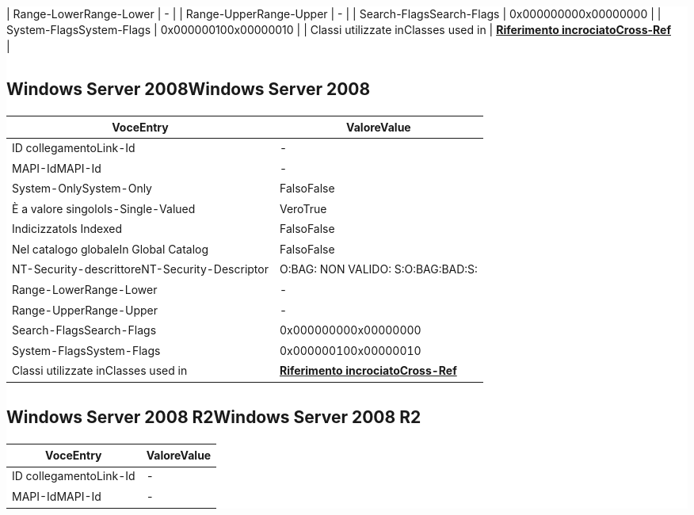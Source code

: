 | <span data-ttu-id="adc27-191">Range-Lower</span><span class="sxs-lookup"><span data-stu-id="adc27-191">Range-Lower</span></span>            | \-                                         |
| <span data-ttu-id="adc27-192">Range-Upper</span><span class="sxs-lookup"><span data-stu-id="adc27-192">Range-Upper</span></span>            | \-                                         |
| <span data-ttu-id="adc27-193">Search-Flags</span><span class="sxs-lookup"><span data-stu-id="adc27-193">Search-Flags</span></span>           | <span data-ttu-id="adc27-194">0x00000000</span><span class="sxs-lookup"><span data-stu-id="adc27-194">0x00000000</span></span>                                 |
| <span data-ttu-id="adc27-195">System-Flags</span><span class="sxs-lookup"><span data-stu-id="adc27-195">System-Flags</span></span>           | <span data-ttu-id="adc27-196">0x00000010</span><span class="sxs-lookup"><span data-stu-id="adc27-196">0x00000010</span></span>                                 |
| <span data-ttu-id="adc27-197">Classi utilizzate in</span><span class="sxs-lookup"><span data-stu-id="adc27-197">Classes used in</span></span>        | [<span data-ttu-id="adc27-198">**Riferimento incrociato**</span><span class="sxs-lookup"><span data-stu-id="adc27-198">**Cross-Ref**</span></span>](c-crossref.md)<br/> |



## <a name="windows-server-2008"></a><span data-ttu-id="adc27-199">Windows Server 2008</span><span class="sxs-lookup"><span data-stu-id="adc27-199">Windows Server 2008</span></span>



| <span data-ttu-id="adc27-200">Voce</span><span class="sxs-lookup"><span data-stu-id="adc27-200">Entry</span></span> | <span data-ttu-id="adc27-201">Valore</span><span class="sxs-lookup"><span data-stu-id="adc27-201">Value</span></span> |
|------------------------|--------------------------------------------|
| <span data-ttu-id="adc27-202">ID collegamento</span><span class="sxs-lookup"><span data-stu-id="adc27-202">Link-Id</span></span>                | \-                                         |
| <span data-ttu-id="adc27-203">MAPI-Id</span><span class="sxs-lookup"><span data-stu-id="adc27-203">MAPI-Id</span></span>                | \-                                         |
| <span data-ttu-id="adc27-204">System-Only</span><span class="sxs-lookup"><span data-stu-id="adc27-204">System-Only</span></span>            | <span data-ttu-id="adc27-205">Falso</span><span class="sxs-lookup"><span data-stu-id="adc27-205">False</span></span>                                      |
| <span data-ttu-id="adc27-206">È a valore singolo</span><span class="sxs-lookup"><span data-stu-id="adc27-206">Is-Single-Valued</span></span>       | <span data-ttu-id="adc27-207">Vero</span><span class="sxs-lookup"><span data-stu-id="adc27-207">True</span></span>                                       |
| <span data-ttu-id="adc27-208">Indicizzato</span><span class="sxs-lookup"><span data-stu-id="adc27-208">Is Indexed</span></span>             | <span data-ttu-id="adc27-209">Falso</span><span class="sxs-lookup"><span data-stu-id="adc27-209">False</span></span>                                      |
| <span data-ttu-id="adc27-210">Nel catalogo globale</span><span class="sxs-lookup"><span data-stu-id="adc27-210">In Global Catalog</span></span>      | <span data-ttu-id="adc27-211">Falso</span><span class="sxs-lookup"><span data-stu-id="adc27-211">False</span></span>                                      |
| <span data-ttu-id="adc27-212">NT-Security-descrittore</span><span class="sxs-lookup"><span data-stu-id="adc27-212">NT-Security-Descriptor</span></span> | <span data-ttu-id="adc27-213">O:BAG: NON VALIDO: S:</span><span class="sxs-lookup"><span data-stu-id="adc27-213">O:BAG:BAD:S:</span></span>                               |
| <span data-ttu-id="adc27-214">Range-Lower</span><span class="sxs-lookup"><span data-stu-id="adc27-214">Range-Lower</span></span>            | \-                                         |
| <span data-ttu-id="adc27-215">Range-Upper</span><span class="sxs-lookup"><span data-stu-id="adc27-215">Range-Upper</span></span>            | \-                                         |
| <span data-ttu-id="adc27-216">Search-Flags</span><span class="sxs-lookup"><span data-stu-id="adc27-216">Search-Flags</span></span>           | <span data-ttu-id="adc27-217">0x00000000</span><span class="sxs-lookup"><span data-stu-id="adc27-217">0x00000000</span></span>                                 |
| <span data-ttu-id="adc27-218">System-Flags</span><span class="sxs-lookup"><span data-stu-id="adc27-218">System-Flags</span></span>           | <span data-ttu-id="adc27-219">0x00000010</span><span class="sxs-lookup"><span data-stu-id="adc27-219">0x00000010</span></span>                                 |
| <span data-ttu-id="adc27-220">Classi utilizzate in</span><span class="sxs-lookup"><span data-stu-id="adc27-220">Classes used in</span></span>        | [<span data-ttu-id="adc27-221">**Riferimento incrociato**</span><span class="sxs-lookup"><span data-stu-id="adc27-221">**Cross-Ref**</span></span>](c-crossref.md)<br/> |



## <a name="windows-server-2008-r2"></a><span data-ttu-id="adc27-222">Windows Server 2008 R2</span><span class="sxs-lookup"><span data-stu-id="adc27-222">Windows Server 2008 R2</span></span>



| <span data-ttu-id="adc27-223">Voce</span><span class="sxs-lookup"><span data-stu-id="adc27-223">Entry</span></span> | <span data-ttu-id="adc27-224">Valore</span><span class="sxs-lookup"><span data-stu-id="adc27-224">Value</span></span> |
|------------------------|--------------------------------------------|
| <span data-ttu-id="adc27-225">ID collegamento</span><span class="sxs-lookup"><span data-stu-id="adc27-225">Link-Id</span></span>                | \-                                         |
| <span data-ttu-id="adc27-226">MAPI-Id</span><span class="sxs-lookup"><span data-stu-id="adc27-226">MAPI-Id</span></span>                | \-                                         |